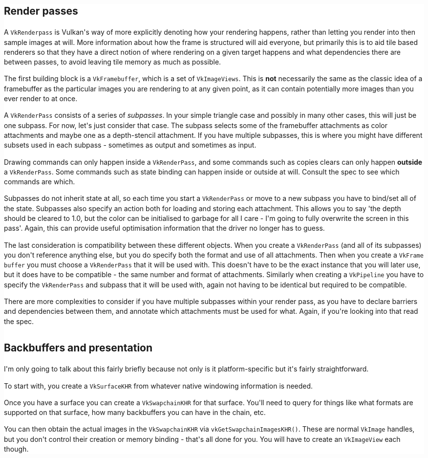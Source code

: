 ## Render passes

 A `VkRenderpass` is Vulkan's way of more explicitly denoting how your rendering happens, rather than letting you render into then sample images at will. More information about how the frame is structured will aid everyone, but primarily this is to aid tile based renderers so that they have a direct notion of where rendering on a given target happens and what dependencies there are between passes, to avoid leaving tile memory as much as possible.

 The first building block is a `VkFramebuffer`, which is a set of `VkImageViews`. This is **not** necessarily the same as the classic idea of a framebuffer as the particular images you are rendering to at any given point, as it can contain potentially more images than you ever render to at once.

 A `VkRenderPass` consists of a series of _subpasses_. In your simple triangle case and possibly in many other cases, this will just be one subpass. For now, let's just consider that case. The subpass selects some of the framebuffer attachments as color attachments and maybe one as a depth-stencil attachment. If you have multiple subpasses, this is where you might have different subsets used in each subpass - sometimes as output and sometimes as input.

Drawing commands can only happen inside a `VkRenderPass`, and some commands such as copies clears can only happen **outside** a `VkRenderPass`. Some commands such as state binding can happen inside or outside at will. Consult the spec to see which commands are which.

 Subpasses do not inherit state at all, so each time you start a `VkRenderPass` or move to a new subpass you have to bind/set all of the state. Subpasses also specify an action both for loading and storing each attachment. This allows you to say 'the depth should be cleared to 1.0, but the color can be initialised to garbage for all I care - I'm going to fully overwrite the screen in this pass'. Again, this can provide useful optimisation information that the driver no longer has to guess.

The last consideration is compatibility between these different objects. When you create a `VkRenderPass` (and all of its subpasses) you don't reference anything else, but you do specify both the format and use of all attachments. Then when you create a `VkFramebuffer` you must choose a `VkRenderPass` that it will be used with. This doesn't have to be the exact instance that you will later use, but it does have to be compatible - the same number and format of attachments. Similarly when creating a `VkPipeline` you have to specify the `VkRenderPass` and subpass that it will be used with, again not having to be identical but required to be compatible.

There are more complexities to consider if you have multiple subpasses within your render pass, as you have to declare barriers and dependencies between them, and annotate which attachments must be used for what. Again, if you're looking into that read the spec.

## Backbuffers and presentation

I'm only going to talk about this fairly briefly because not only is it platform-specific but it's fairly straightforward.

To start with, you create a `VkSurfaceKHR` from whatever native windowing information is needed.

Once you have a surface you can create a `VkSwapchainKHR` for that surface. You'll need to query for things like what formats are supported on that surface, how many backbuffers you can have in the chain, etc.

You can then obtain the actual images in the `VkSwapchainKHR` via `vkGetSwapchainImagesKHR()`. These are normal `VkImage` handles, but you don't control their creation or memory binding - that's all done for you. You will have to create an `VkImageView` each though.
